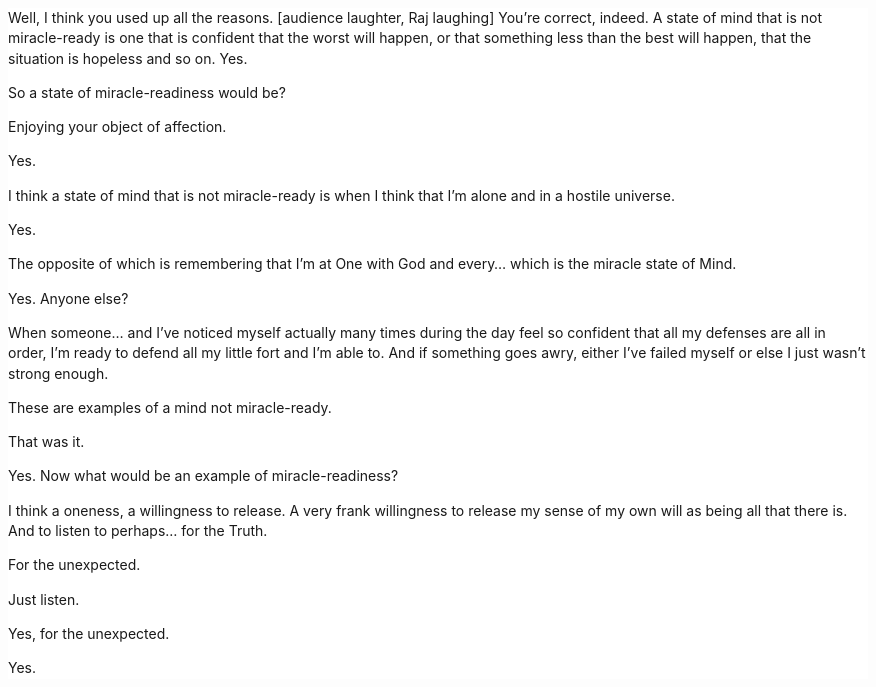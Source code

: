 Well, I think you used up all the reasons. [audience laughter, Raj laughing]
You’re correct, indeed. A state of mind that is not miracle-ready is one that
is confident that the worst will happen, or that something less than the best
will happen, that the situation is hopeless and so on. Yes.

So a state of miracle-readiness would be?

<div markdown="1" class="well person"> 
Enjoying your object of affection.
</div>

Yes.

<div markdown="1" class="well person"> 
I think a state of mind that is not miracle-ready is
when I think that I’m alone and in a hostile universe. 
</div>

Yes.

<div markdown="1" class="well person"> 
The opposite of which is remembering that I’m at One
with God and every&hellip; which is the miracle state of Mind. 
</div>

Yes. Anyone else?

<div markdown="1" class="well person"> 
When someone&hellip; and I’ve noticed myself actually
many times during the day feel so confident that all my defenses are all in
order, I’m ready to defend all my little fort and I’m able to. And if
something goes awry, either I’ve failed myself or else I just wasn’t strong
enough. 
</div>

These are examples of a mind not miracle-ready.

<div markdown="1" class="well person"> 
That was it. 
</div>

Yes. Now what would be an example of miracle-readiness?

<div markdown="1" class="well person"> 
I think a oneness, a willingness to release. A very
frank willingness to release my sense of my own will as being all that there
is. And to listen to perhaps&hellip; for the Truth. 
</div>

For the unexpected.

<div markdown="1" class="well person"> 
Just listen. 
</div>

Yes, for the unexpected.

<div markdown="1" class="well person"> 
Yes. 
</div>


[^1]: ACIM 2nd Edition: T1.I Principles of Miracles, Principle 42